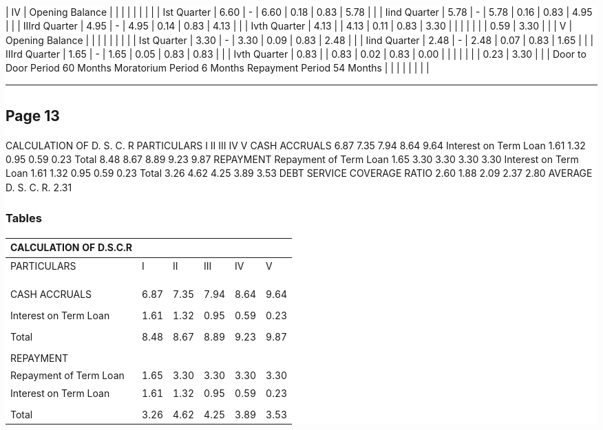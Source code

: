 | IV | Opening Balance |  |  |  |  |  |  |
|  | Ist Quarter | 6.60 | - | 6.60 | 0.18 | 0.83 | 5.78 |
|  | Iind Quarter | 5.78 | - | 5.78 | 0.16 | 0.83 | 4.95 |
|  | IIIrd Quarter | 4.95 | - | 4.95 | 0.14 | 0.83 | 4.13 |
|  | Ivth Quarter | 4.13 |  | 4.13 | 0.11 | 0.83 | 3.30 |
|  |  |  |  |  | 0.59 | 3.30 |  |
| V | Opening Balance |  |  |  |  |  |  |
|  | Ist Quarter | 3.30 | - | 3.30 | 0.09 | 0.83 | 2.48 |
|  | Iind Quarter | 2.48 | - | 2.48 | 0.07 | 0.83 | 1.65 |
|  | IIIrd Quarter | 1.65 | - | 1.65 | 0.05 | 0.83 | 0.83 |
|  | Ivth Quarter | 0.83 |  | 0.83 | 0.02 | 0.83 | 0.00 |
|  |  |  |  |  | 0.23 | 3.30 |  |
| Door to Door Period 60 Months
Moratorium Period 6 Months
Repayment Period 54 Months |  |  |  |  |  |  |  |

---

## Page 13

CALCULATION OF D. S. C. R PARTICULARS I II III IV V CASH ACCRUALS 6.87 7.35 7.94 8.64 9.64 Interest on Term Loan 1.61 1.32 0.95 0.59 0.23 Total 8.48 8.67 8.89 9.23 9.87 REPAYMENT Repayment of Term Loan 1.65 3.30 3.30 3.30 3.30 Interest on Term Loan 1.61 1.32 0.95 0.59 0.23 Total 3.26 4.62 4.25 3.89 3.53 DEBT SERVICE COVERAGE RATIO 2.60 1.88 2.09 2.37 2.80 AVERAGE D. S. C. R. 2.31

### Tables

| CALCULATION OF D.S.C.R |  |  |  |  |  |
|---|---|---|---|---|---|
| PARTICULARS | I | II | III | IV | V |
|  |  |  |  |  |  |
|  |  |  |  |  |  |
|  |  |  |  |  |  |
| CASH ACCRUALS | 6.87 | 7.35 | 7.94 | 8.64 | 9.64 |
|  |  |  |  |  |  |
| Interest on Term Loan | 1.61 | 1.32 | 0.95 | 0.59 | 0.23 |
|  |  |  |  |  |  |
| Total | 8.48 | 8.67 | 8.89 | 9.23 | 9.87 |
|  |  |  |  |  |  |
| REPAYMENT |  |  |  |  |  |
| Repayment of Term Loan | 1.65 | 3.30 | 3.30 | 3.30 | 3.30 |
| Interest on Term Loan | 1.61 | 1.32 | 0.95 | 0.59 | 0.23 |
|  |  |  |  |  |  |
| Total | 3.26 | 4.62 | 4.25 | 3.89 | 3.53 |